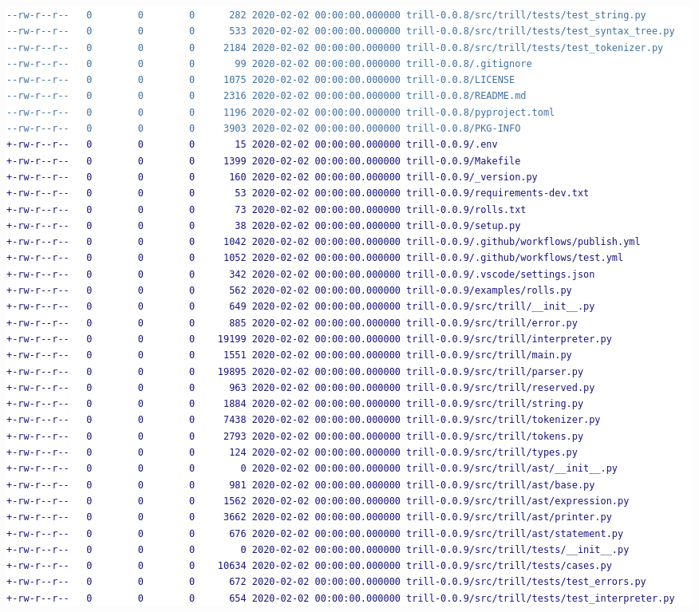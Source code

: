 ```diff
--rw-r--r--   0        0        0      282 2020-02-02 00:00:00.000000 trill-0.0.8/src/trill/tests/test_string.py
--rw-r--r--   0        0        0      533 2020-02-02 00:00:00.000000 trill-0.0.8/src/trill/tests/test_syntax_tree.py
--rw-r--r--   0        0        0     2184 2020-02-02 00:00:00.000000 trill-0.0.8/src/trill/tests/test_tokenizer.py
--rw-r--r--   0        0        0       99 2020-02-02 00:00:00.000000 trill-0.0.8/.gitignore
--rw-r--r--   0        0        0     1075 2020-02-02 00:00:00.000000 trill-0.0.8/LICENSE
--rw-r--r--   0        0        0     2316 2020-02-02 00:00:00.000000 trill-0.0.8/README.md
--rw-r--r--   0        0        0     1196 2020-02-02 00:00:00.000000 trill-0.0.8/pyproject.toml
--rw-r--r--   0        0        0     3903 2020-02-02 00:00:00.000000 trill-0.0.8/PKG-INFO
+-rw-r--r--   0        0        0       15 2020-02-02 00:00:00.000000 trill-0.0.9/.env
+-rw-r--r--   0        0        0     1399 2020-02-02 00:00:00.000000 trill-0.0.9/Makefile
+-rw-r--r--   0        0        0      160 2020-02-02 00:00:00.000000 trill-0.0.9/_version.py
+-rw-r--r--   0        0        0       53 2020-02-02 00:00:00.000000 trill-0.0.9/requirements-dev.txt
+-rw-r--r--   0        0        0       73 2020-02-02 00:00:00.000000 trill-0.0.9/rolls.txt
+-rw-r--r--   0        0        0       38 2020-02-02 00:00:00.000000 trill-0.0.9/setup.py
+-rw-r--r--   0        0        0     1042 2020-02-02 00:00:00.000000 trill-0.0.9/.github/workflows/publish.yml
+-rw-r--r--   0        0        0     1052 2020-02-02 00:00:00.000000 trill-0.0.9/.github/workflows/test.yml
+-rw-r--r--   0        0        0      342 2020-02-02 00:00:00.000000 trill-0.0.9/.vscode/settings.json
+-rw-r--r--   0        0        0      562 2020-02-02 00:00:00.000000 trill-0.0.9/examples/rolls.py
+-rw-r--r--   0        0        0      649 2020-02-02 00:00:00.000000 trill-0.0.9/src/trill/__init__.py
+-rw-r--r--   0        0        0      885 2020-02-02 00:00:00.000000 trill-0.0.9/src/trill/error.py
+-rw-r--r--   0        0        0    19199 2020-02-02 00:00:00.000000 trill-0.0.9/src/trill/interpreter.py
+-rw-r--r--   0        0        0     1551 2020-02-02 00:00:00.000000 trill-0.0.9/src/trill/main.py
+-rw-r--r--   0        0        0    19895 2020-02-02 00:00:00.000000 trill-0.0.9/src/trill/parser.py
+-rw-r--r--   0        0        0      963 2020-02-02 00:00:00.000000 trill-0.0.9/src/trill/reserved.py
+-rw-r--r--   0        0        0     1884 2020-02-02 00:00:00.000000 trill-0.0.9/src/trill/string.py
+-rw-r--r--   0        0        0     7438 2020-02-02 00:00:00.000000 trill-0.0.9/src/trill/tokenizer.py
+-rw-r--r--   0        0        0     2793 2020-02-02 00:00:00.000000 trill-0.0.9/src/trill/tokens.py
+-rw-r--r--   0        0        0      124 2020-02-02 00:00:00.000000 trill-0.0.9/src/trill/types.py
+-rw-r--r--   0        0        0        0 2020-02-02 00:00:00.000000 trill-0.0.9/src/trill/ast/__init__.py
+-rw-r--r--   0        0        0      981 2020-02-02 00:00:00.000000 trill-0.0.9/src/trill/ast/base.py
+-rw-r--r--   0        0        0     1562 2020-02-02 00:00:00.000000 trill-0.0.9/src/trill/ast/expression.py
+-rw-r--r--   0        0        0     3662 2020-02-02 00:00:00.000000 trill-0.0.9/src/trill/ast/printer.py
+-rw-r--r--   0        0        0      676 2020-02-02 00:00:00.000000 trill-0.0.9/src/trill/ast/statement.py
+-rw-r--r--   0        0        0        0 2020-02-02 00:00:00.000000 trill-0.0.9/src/trill/tests/__init__.py
+-rw-r--r--   0        0        0    10634 2020-02-02 00:00:00.000000 trill-0.0.9/src/trill/tests/cases.py
+-rw-r--r--   0        0        0      672 2020-02-02 00:00:00.000000 trill-0.0.9/src/trill/tests/test_errors.py
+-rw-r--r--   0        0        0      654 2020-02-02 00:00:00.000000 trill-0.0.9/src/trill/tests/test_interpreter.py
```